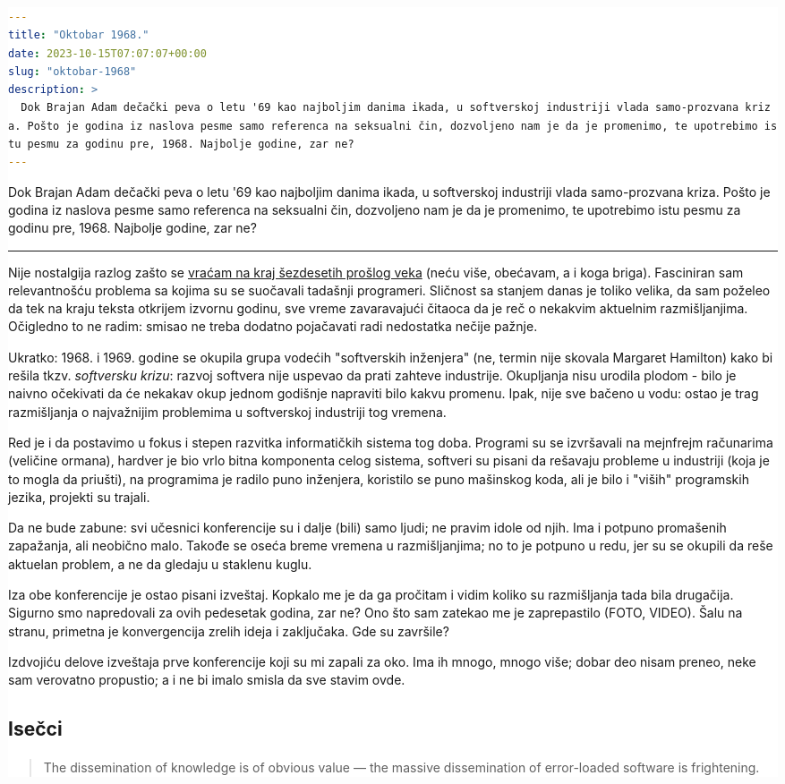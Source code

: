 ```yaml
---
title: "Oktobar 1968."
date: 2023-10-15T07:07:07+00:00
slug: "oktobar-1968"
description: >
  Dok Brajan Adam dečački peva o letu '69 kao najboljim danima ikada, u softverskoj industriji vlada samo-prozvana kriza. Pošto je godina iz naslova pesme samo referenca na seksualni čin, dozvoljeno nam je da je promenimo, te upotrebimo istu pesmu za godinu pre, 1968. Najbolje godine, zar ne?
---
```


Dok Brajan Adam dečački peva o letu '69 kao najboljim danima ikada, u softverskoj industriji vlada samo-prozvana kriza. Pošto je godina iz naslova pesme samo referenca na seksualni čin, dozvoljeno nam je da je promenimo, te upotrebimo istu pesmu za godinu pre, 1968. Najbolje godine, zar ne?

---

Nije nostalgija razlog zašto se [vraćam na kraj šezdesetih prošlog veka](https://oblac.rs/varljivo-leto-68/) (neću više, obećavam, a i koga briga). Fasciniran sam relevantnošću problema sa kojima su se suočavali tadašnji programeri. Sličnost sa stanjem danas je toliko velika, da sam poželeo da tek na kraju teksta otkrijem izvornu godinu, sve vreme zavaravajući čitaoca da je reč o nekakvim aktuelnim razmišljanjima. Očigledno to ne radim: smisao ne treba dodatno pojačavati radi nedostatka nečije pažnje.

Ukratko: 1968. i 1969. godine se okupila grupa vodećih "softverskih inženjera" (ne, termin nije skovala Margaret Hamilton) kako bi rešila tkzv. _softversku krizu_: razvoj softvera nije uspevao da prati zahteve industrije. Okupljanja nisu urodila plodom - bilo je naivno očekivati da će nekakav okup jednom godišnje napraviti bilo kakvu promenu. Ipak, nije sve bačeno u vodu: ostao je trag razmišljanja o najvažnijim problemima u softverskoj industriji tog vremena.

Red je i da postavimo u fokus i stepen razvitka informatičkih sistema tog doba. Programi su se izvršavali na mejnfrejm računarima (veličine ormana), hardver je bio vrlo bitna komponenta celog sistema, softveri su pisani da rešavaju probleme u industriji (koja je to mogla da priušti), na programima je radilo puno inženjera, koristilo se puno mašinskog koda, ali je bilo i "viših" programskih jezika, projekti su trajali.

Da ne bude zabune: svi učesnici konferencije su i dalje (bili) samo ljudi; ne pravim idole od njih. Ima i potpuno promašenih zapažanja, ali neobično malo. Takođe se oseća breme vremena u razmišljanjima; no to je potpuno u redu, jer su se okupili da reše aktuelan problem, a ne da gledaju u staklenu kuglu.

Iza obe konferencije je ostao pisani izveštaj. Kopkalo me je da ga pročitam i vidim koliko su razmišljanja tada bila drugačija. Sigurno smo napredovali za ovih pedesetak godina, zar ne? Ono što sam zatekao me je zaprepastilo (FOTO, VIDEO). Šalu na stranu, primetna je konvergencija zrelih ideja i zaključaka. Gde su završile?

Izdvojiću delove izveštaja prve konferencije koji su mi zapali za oko. Ima ih mnogo, mnogo više; dobar deo nisam preneo, neke sam verovatno propustio; a i ne bi imalo smisla da sve stavim ovde.

## Isečci

> The dissemination of knowledge is of obvious value — the massive dissemination of error-loaded software is frightening.
